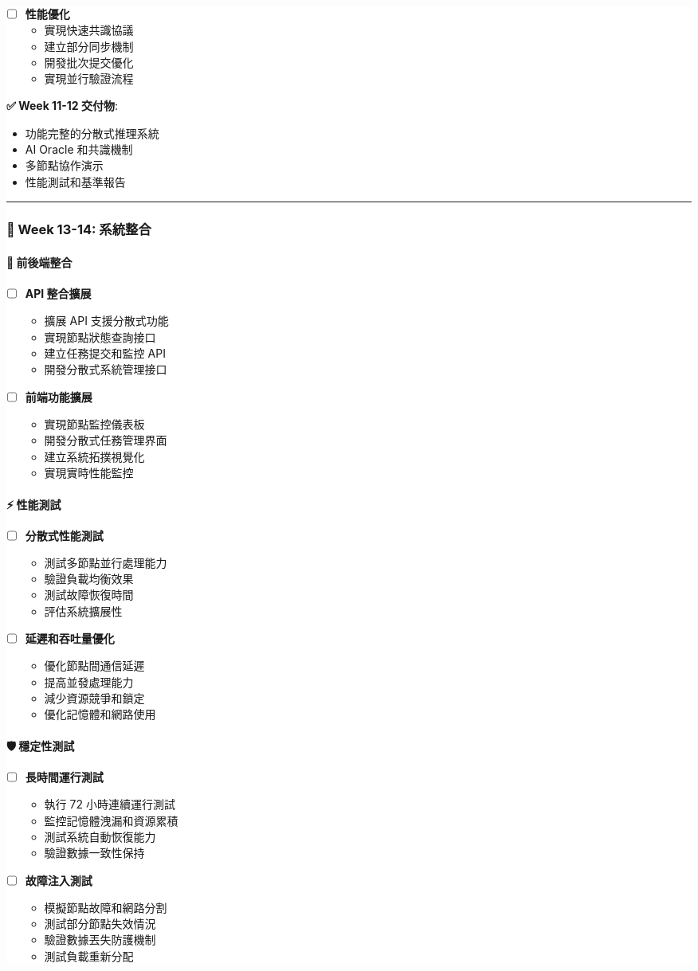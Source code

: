 - [ ] **性能優化**
  - 實現快速共識協議
  - 建立部分同步機制
  - 開發批次提交優化
  - 實現並行驗證流程

**✅ Week 11-12 交付物**:
- 功能完整的分散式推理系統
- AI Oracle 和共識機制
- 多節點協作演示
- 性能測試和基準報告

---

### **📅 Week 13-14: 系統整合**

#### **🔧 前後端整合**
- [ ] **API 整合擴展**
  - 擴展 API 支援分散式功能
  - 實現節點狀態查詢接口
  - 建立任務提交和監控 API
  - 開發分散式系統管理接口

- [ ] **前端功能擴展**
  - 實現節點監控儀表板
  - 開發分散式任務管理界面
  - 建立系統拓撲視覺化
  - 實現實時性能監控

#### **⚡ 性能測試**
- [ ] **分散式性能測試**
  - 測試多節點並行處理能力
  - 驗證負載均衡效果
  - 測試故障恢復時間
  - 評估系統擴展性

- [ ] **延遲和吞吐量優化**
  - 優化節點間通信延遲
  - 提高並發處理能力
  - 減少資源競爭和鎖定
  - 優化記憶體和網路使用

#### **🛡️ 穩定性測試**
- [ ] **長時間運行測試**
  - 執行 72 小時連續運行測試
  - 監控記憶體洩漏和資源累積
  - 測試系統自動恢復能力
  - 驗證數據一致性保持

- [ ] **故障注入測試**
  - 模擬節點故障和網路分割
  - 測試部分節點失效情況
  - 驗證數據丟失防護機制
  - 測試負載重新分配
